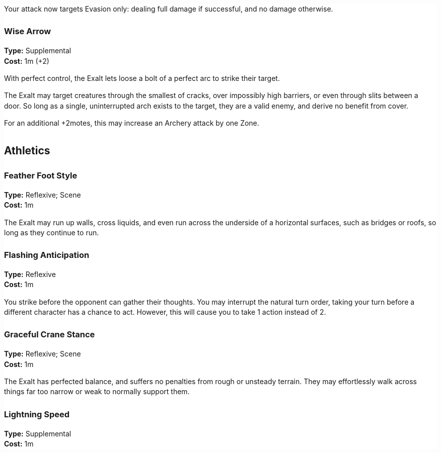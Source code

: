 Your attack now targets Evasion only: dealing full damage if successful,
and no damage otherwise.

### Wise Arrow

**Type:** Supplemental  
**Cost:** 1m (+2)

With perfect control, the Exalt lets loose a bolt of a perfect arc to
strike their target.

The Exalt may target creatures through the smallest of cracks, over
impossibly high barriers, or even through slits between a door. So long
as a single, uninterrupted arch exists to the target, they are a valid
enemy, and derive no benefit from cover.

For an additional +2motes, this may increase an Archery attack by one
Zone.

 Athletics
---------

### Feather Foot Style

**Type:** Reflexive; Scene  
**Cost:** 1m

The Exalt may run up walls, cross liquids, and even run across the
underside of a horizontal surfaces, such as bridges or roofs, so long as
they continue to run.

### Flashing Anticipation

**Type:** Reflexive  
**Cost:** 1m

You strike before the opponent can gather their thoughts. You may
interrupt the natural turn order, taking your turn before a different
character has a chance to act. However, this will cause you to take 1
action instead of 2.

### Graceful Crane Stance

**Type:** Reflexive; Scene  
**Cost:** 1m

The Exalt has perfected balance, and suffers no penalties from rough or
unsteady terrain. They may effortlessly walk across things far too
narrow or weak to normally support them.

### Lightning Speed

**Type:** Supplemental  
**Cost:** 1m
